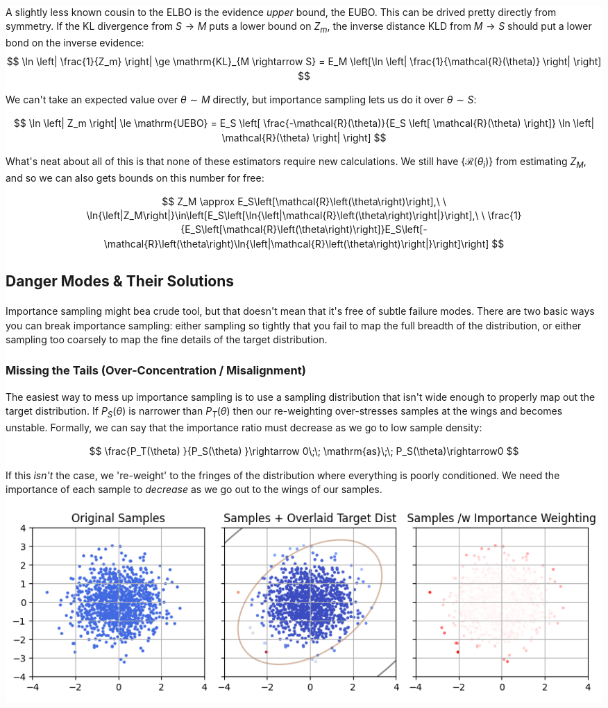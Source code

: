 A slightly less known cousin to the $\mathrm{ELBO}$ is the evidence _upper_ bound, the $\mathrm{EUBO}$. This can be drived pretty directly from symmetry. If the KL divergence from $S \rightarrow M$ puts a lower bound on $Z_m$, the inverse distance KLD from $M \rightarrow S$ should put a lower bond on the inverse evidence:  
$$  
\ln \left| \frac{1}{Z_m} \right| \ge \mathrm{KL}_{M \rightarrow S} = E_M \left[\ln \left| \frac{1}{\mathcal{R}(\theta)} \right| \right]  
$$  
  
We can't take an expected value over $\theta \sim M$ directly, but importance sampling lets us do it over $\theta \sim S$:  
  
$$  
\ln \left| Z_m \right| \le \mathrm{UEBO} = E_S \left[ \frac{-\mathcal{R}(\theta)}{E_S \left[ \mathcal{R}(\theta) \right]} \ln \left| \mathcal{R}(\theta) \right| \right]  
$$  
  
What's neat about all of this is that none of these estimators require new calculations. We still have $\{\mathcal{R}(\theta_i)\}$ from estimating $Z_M$, and so we can also gets bounds on this number for free:  
  
$$  
Z_M \approx E_S\left[\mathcal{R}\left(\theta\right)\right],\ \ \ln{\left|Z_M\right|}\in\left[E_S\left[\ln{\left|\mathcal{R}\left(\theta\right)\right|}\right],\ \ \frac{1}{E_S\left[\mathcal{R}\left(\theta\right)\right]}E_S\left[-\mathcal{R}\left(\theta\right)\ln{\left|\mathcal{R}\left(\theta\right)\right|}\right]\right]  
$$  
  
## Danger Modes & Their Solutions  
Importance sampling might bea  crude tool, but that doesn't mean that it's free of subtle failure modes. There are two basic ways you can break importance sampling: either sampling so tightly that you fail to map the full breadth  of the distribution, or either sampling too coarsely to map the fine details of the target distribution.   
  
### Missing the Tails (Over-Concentration / Misalignment)  
  
The easiest way to mess up importance sampling is to use a sampling distribution that isn't wide enough to properly map out the target distribution. If $P_S(\theta)$ is narrower than $P_T(\theta)$ then our re-weighting over-stresses samples at the wings and becomes unstable. Formally, we can say that the importance ratio must decrease as we go to low sample density:  
  
$$  
\frac{P_T(\theta) }{P_S(\theta) }\rightarrow 0\;\; \mathrm{as}\;\; P_S(\theta)\rightarrow0   
$$  
  
If this _isn't_ the case, we 're-weight' to the fringes of the distribution where everything is poorly conditioned. We need the importance of each sample to _decrease_ as we go out to the wings of our samples.  
  
  
  
  
      
![png](output_22_0.png)  